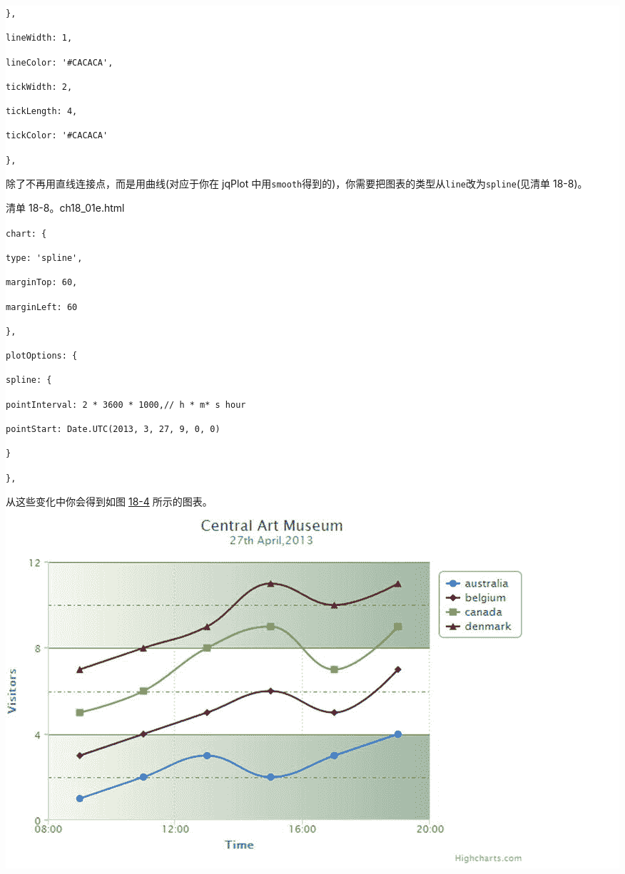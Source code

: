 `},`

`lineWidth: 1,`

`lineColor: '#CACACA',`

`tickWidth: 2,`

`tickLength: 4,`

`tickColor: '#CACACA'`

`},`

除了不再用直线连接点，而是用曲线(对应于你在 jqPlot 中用`smooth`得到的)，你需要把图表的类型从`line`改为`spline`(见清单 18-8)。

清单 18-8。ch18_01e.html

`chart: {`

`type: 'spline',`

`marginTop: 60,`

`marginLeft: 60`

`},`

`plotOptions: {`

`spline: {`

`pointInterval: 2 * 3600 * 1000,// h * m* s hour`

`pointStart: Date.UTC(2013, 3, 27, 9, 0, 0)`

`}`

`},`

从这些变化中你会得到如图 [18-4](#Fig4) 所示的图表。

![A978-1-4302-6290-9_18_Fig4_HTML.jpg](img/A978-1-4302-6290-9_18_Fig4_HTML.jpg)
